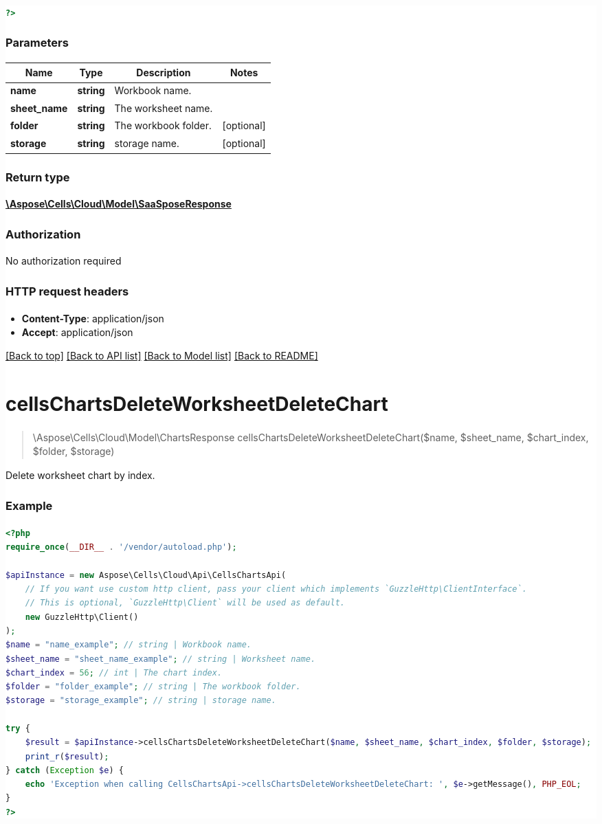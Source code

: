 ```php
?>
```

### Parameters

Name | Type | Description  | Notes
------------- | ------------- | ------------- | -------------
 **name** | **string**| Workbook name. |
 **sheet_name** | **string**| The worksheet name. |
 **folder** | **string**| The workbook folder. | [optional]
 **storage** | **string**| storage name. | [optional]

### Return type

[**\Aspose\Cells\Cloud\Model\SaaSposeResponse**](../Model/SaaSposeResponse.md)

### Authorization

No authorization required

### HTTP request headers

 - **Content-Type**: application/json
 - **Accept**: application/json

[[Back to top]](#) [[Back to API list]](../../README.md#documentation-for-api-endpoints) [[Back to Model list]](../../README.md#documentation-for-models) [[Back to README]](../../README.md)

# **cellsChartsDeleteWorksheetDeleteChart**
> \Aspose\Cells\Cloud\Model\ChartsResponse cellsChartsDeleteWorksheetDeleteChart($name, $sheet_name, $chart_index, $folder, $storage)

Delete worksheet chart by index.

### Example
```php
<?php
require_once(__DIR__ . '/vendor/autoload.php');

$apiInstance = new Aspose\Cells\Cloud\Api\CellsChartsApi(
    // If you want use custom http client, pass your client which implements `GuzzleHttp\ClientInterface`.
    // This is optional, `GuzzleHttp\Client` will be used as default.
    new GuzzleHttp\Client()
);
$name = "name_example"; // string | Workbook name.
$sheet_name = "sheet_name_example"; // string | Worksheet name.
$chart_index = 56; // int | The chart index.
$folder = "folder_example"; // string | The workbook folder.
$storage = "storage_example"; // string | storage name.

try {
    $result = $apiInstance->cellsChartsDeleteWorksheetDeleteChart($name, $sheet_name, $chart_index, $folder, $storage);
    print_r($result);
} catch (Exception $e) {
    echo 'Exception when calling CellsChartsApi->cellsChartsDeleteWorksheetDeleteChart: ', $e->getMessage(), PHP_EOL;
}
?>
```
